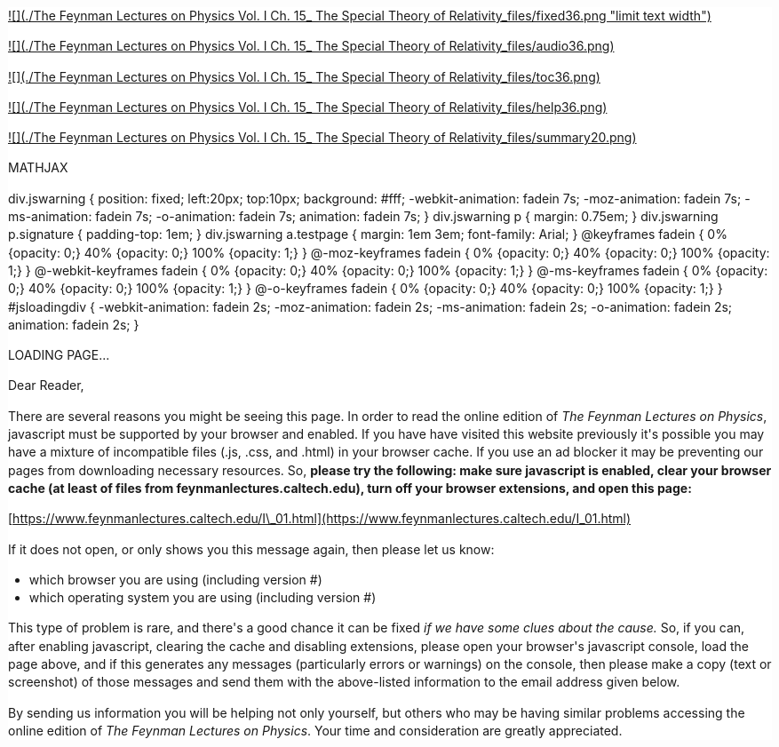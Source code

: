 [![](./The Feynman Lectures on Physics Vol. I Ch. 15_ The Special Theory of Relativity_files/fixed36.png "limit text width")](javascript:theWidthPreference.changeSafe())

[![](./The Feynman Lectures on Physics Vol. I Ch. 15_ The Special Theory of Relativity_files/audio36.png)](https://www.feynmanlectures.caltech.edu/I_15.html#Ch15-audio "Original lecture recording")

[![](./The Feynman Lectures on Physics Vol. I Ch. 15_ The Special Theory of Relativity_files/toc36.png)](https://www.feynmanlectures.caltech.edu/I_15.html#Ch15-toc "Table of Contents for this lecture")

[![](./The Feynman Lectures on Physics Vol. I Ch. 15_ The Special Theory of Relativity_files/help36.png)](https://www.feynmanlectures.caltech.edu/I_15.html#Ch15-help "Nav panel help")

[![](./The Feynman Lectures on Physics Vol. I Ch. 15_ The Special Theory of Relativity_files/summary20.png)](https://www.feynmanlectures.caltech.edu/I_15.html#Ch15-NEWSUM "Feynman's Summary of the most important points in this lecture.")

MATHJAX

div.jswarning { position: fixed; left:20px; top:10px; background: #fff; -webkit-animation: fadein 7s; -moz-animation: fadein 7s; -ms-animation: fadein 7s; -o-animation: fadein 7s; animation: fadein 7s; } div.jswarning p { margin: 0.75em; } div.jswarning p.signature { padding-top: 1em; } div.jswarning a.testpage { margin: 1em 3em; font-family: Arial; } @keyframes fadein { 0% {opacity: 0;} 40% {opacity: 0;} 100% {opacity: 1;} } @-moz-keyframes fadein { 0% {opacity: 0;} 40% {opacity: 0;} 100% {opacity: 1;} } @-webkit-keyframes fadein { 0% {opacity: 0;} 40% {opacity: 0;} 100% {opacity: 1;} } @-ms-keyframes fadein { 0% {opacity: 0;} 40% {opacity: 0;} 100% {opacity: 1;} } @-o-keyframes fadein { 0% {opacity: 0;} 40% {opacity: 0;} 100% {opacity: 1;} } #jsloadingdiv { -webkit-animation: fadein 2s; -moz-animation: fadein 2s; -ms-animation: fadein 2s; -o-animation: fadein 2s; animation: fadein 2s; }

LOADING PAGE...

Dear Reader,

There are several reasons you might be seeing this page. In order to read the online edition of _The Feynman Lectures on Physics_, javascript must be supported by your browser and enabled. If you have have visited this website previously it's possible you may have a mixture of incompatible files (.js, .css, and .html) in your browser cache. If you use an ad blocker it may be preventing our pages from downloading necessary resources. So, **please try the following: make sure javascript is enabled, clear your browser cache (at least of files from feynmanlectures.caltech.edu), turn off your browser extensions, and open this page:**

[https://www.feynmanlectures.caltech.edu/I\_01.html](https://www.feynmanlectures.caltech.edu/I_01.html)

If it does not open, or only shows you this message again, then please let us know:

*   which browser you are using (including version #)
*   which operating system you are using (including version #)

This type of problem is rare, and there's a good chance it can be fixed _if we have some clues about the cause._ So, if you can, after enabling javascript, clearing the cache and disabling extensions, please open your browser's javascript console, load the page above, and if this generates any messages (particularly errors or warnings) on the console, then please make a copy (text or screenshot) of those messages and send them with the above-listed information to the email address given below.

By sending us information you will be helping not only yourself, but others who may be having similar problems accessing the online edition of _The Feynman Lectures on Physics_. Your time and consideration are greatly appreciated.
